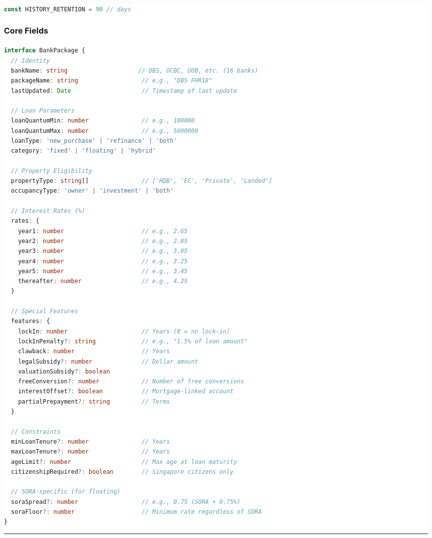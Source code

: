 ```typescript
const HISTORY_RETENTION = 90 // days
```

### **Core Fields**
```typescript
interface BankPackage {
  // Identity
  bankName: string                    // DBS, OCBC, UOB, etc. (16 banks)
  packageName: string                  // e.g., "DBS FHR18"
  lastUpdated: Date                    // Timestamp of last update
  
  // Loan Parameters
  loanQuantumMin: number               // e.g., 100000
  loanQuantumMax: number               // e.g., 5000000
  loanType: 'new_purchase' | 'refinance' | 'both'
  category: 'fixed' | 'floating' | 'hybrid'
  
  // Property Eligibility
  propertyType: string[]               // ['HDB', 'EC', 'Private', 'Landed']
  occupancyType: 'owner' | 'investment' | 'both'
  
  // Interest Rates (%)
  rates: {
    year1: number                      // e.g., 2.65
    year2: number                      // e.g., 2.85
    year3: number                      // e.g., 3.05
    year4: number                      // e.g., 3.25
    year5: number                      // e.g., 3.45
    thereafter: number                 // e.g., 4.25
  }
  
  // Special Features
  features: {
    lockIn: number                     // Years (0 = no lock-in)
    lockInPenalty?: string             // e.g., "1.5% of loan amount"
    clawback: number                   // Years
    legalSubsidy?: number              // Dollar amount
    valuationSubsidy?: boolean         
    freeConversion?: number            // Number of free conversions
    interestOffset?: boolean           // Mortgage-linked account
    partialPrepayment?: string         // Terms
  }
  
  // Constraints
  minLoanTenure?: number               // Years
  maxLoanTenure?: number               // Years
  ageLimit?: number                    // Max age at loan maturity
  citizenshipRequired?: boolean        // Singapore citizens only
  
  // SORA-specific (for floating)
  soraSpread?: number                  // e.g., 0.75 (SORA + 0.75%)
  soraFloor?: number                   // Minimum rate regardless of SORA
}
```

---